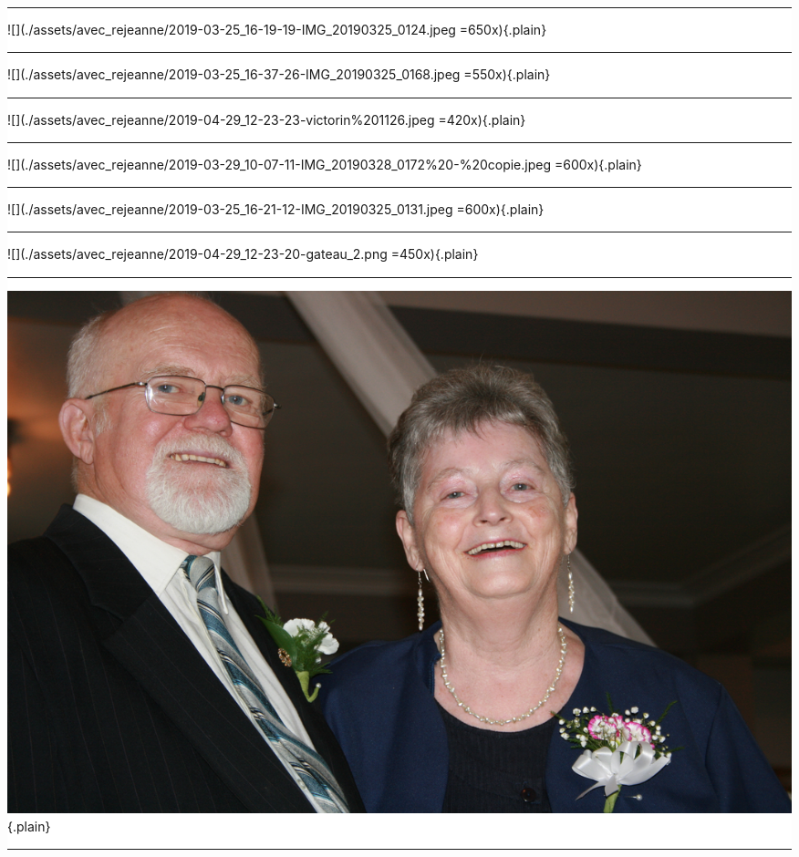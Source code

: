 
---

![](./assets/avec_rejeanne/2019-03-25_16-19-19-IMG_20190325_0124.jpeg =650x){.plain}

---

![](./assets/avec_rejeanne/2019-03-25_16-37-26-IMG_20190325_0168.jpeg =550x){.plain}

---

![](./assets/avec_rejeanne/2019-04-29_12-23-23-victorin%201126.jpeg =420x){.plain}

---

![](./assets/avec_rejeanne/2019-03-29_10-07-11-IMG_20190328_0172%20-%20copie.jpeg =600x){.plain}

---

![](./assets/avec_rejeanne/2019-03-25_16-21-12-IMG_20190325_0131.jpeg =600x){.plain}

---

![](./assets/avec_rejeanne/2019-04-29_12-23-20-gateau_2.png =450x){.plain}

---

![](./assets/avec_rejeanne/2014-06-08_11-07-41-IMG_9324.jpeg){.plain}

---